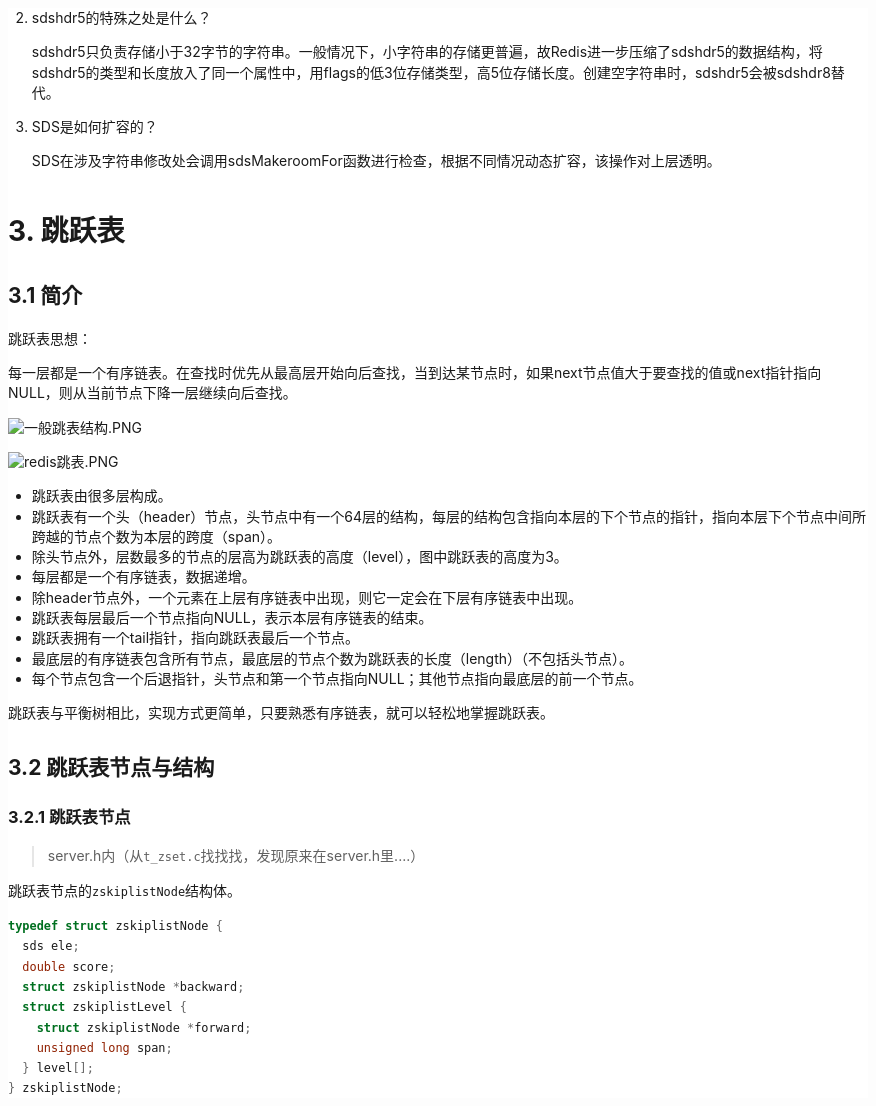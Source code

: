 2. sdshdr5的特殊之处是什么？

   sdshdr5只负责存储小于32字节的字符串。一般情况下，小字符串的存储更普遍，故Redis进一步压缩了sdshdr5的数据结构，将sdshdr5的类型和长度放入了同一个属性中，用flags的低3位存储类型，高5位存储长度。创建空字符串时，sdshdr5会被sdshdr8替代。

3. SDS是如何扩容的？

   SDS在涉及字符串修改处会调用sdsMakeroomFor函数进行检查，根据不同情况动态扩容，该操作对上层透明。

# 3. 跳跃表

## 3.1 简介

跳跃表思想：

每一层都是一个有序链表。在查找时优先从最高层开始向后查找，当到达某节点时，如果next节点值大于要查找的值或next指针指向NULL，则从当前节点下降一层继续向后查找。

![一般跳表结构.PNG](https://p3-juejin.byteimg.com/tos-cn-i-k3u1fbpfcp/178bd614b0194cc6a40eb1da8bc0b17a~tplv-k3u1fbpfcp-zoom-in-crop-mark:3024:0:0:0.awebp)

![redis跳表.PNG](https://p3-juejin.byteimg.com/tos-cn-i-k3u1fbpfcp/50b9c4db8b9846dd93c2906a4208e3e9~tplv-k3u1fbpfcp-zoom-in-crop-mark:3024:0:0:0.awebp)

- 跳跃表由很多层构成。
- 跳跃表有一个头（header）节点，头节点中有一个64层的结构，每层的结构包含指向本层的下个节点的指针，指向本层下个节点中间所跨越的节点个数为本层的跨度（span）。
- 除头节点外，层数最多的节点的层高为跳跃表的高度（level），图中跳跃表的高度为3。
- 每层都是一个有序链表，数据递增。
- 除header节点外，一个元素在上层有序链表中出现，则它一定会在下层有序链表中出现。
- 跳跃表每层最后一个节点指向NULL，表示本层有序链表的结束。
- 跳跃表拥有一个tail指针，指向跳跃表最后一个节点。
- 最底层的有序链表包含所有节点，最底层的节点个数为跳跃表的长度（length）（不包括头节点）。
- 每个节点包含一个后退指针，头节点和第一个节点指向NULL；其他节点指向最底层的前一个节点。

​	跳跃表与平衡树相比，实现方式更简单，只要熟悉有序链表，就可以轻松地掌握跳跃表。

## 3.2 跳跃表节点与结构

### 3.2.1 跳跃表节点

> server.h内（从`t_zset.c`找找找，发现原来在server.h里....）

跳跃表节点的`zskiplistNode`结构体。

```c
typedef struct zskiplistNode {
  sds ele;
  double score;
  struct zskiplistNode *backward;
  struct zskiplistLevel {
    struct zskiplistNode *forward;
    unsigned long span;
  } level[];
} zskiplistNode;
```
